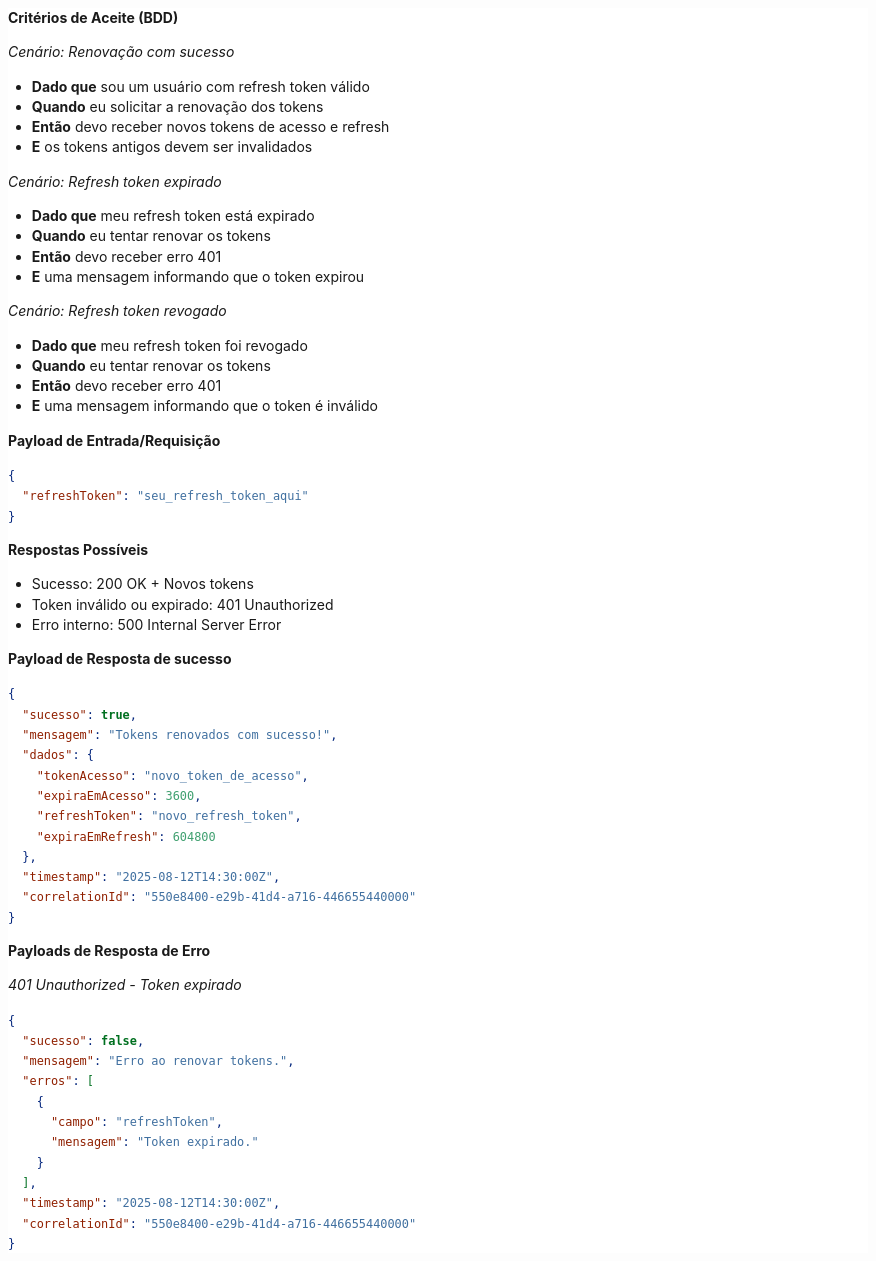 **Critérios de Aceite (BDD)**

*Cenário: Renovação com sucesso*
* **Dado que** sou um usuário com refresh token válido
* **Quando** eu solicitar a renovação dos tokens
* **Então** devo receber novos tokens de acesso e refresh
* **E** os tokens antigos devem ser invalidados

*Cenário: Refresh token expirado*
* **Dado que** meu refresh token está expirado
* **Quando** eu tentar renovar os tokens
* **Então** devo receber erro 401
* **E** uma mensagem informando que o token expirou

*Cenário: Refresh token revogado*
* **Dado que** meu refresh token foi revogado
* **Quando** eu tentar renovar os tokens
* **Então** devo receber erro 401
* **E** uma mensagem informando que o token é inválido

**Payload de Entrada/Requisição**
```json
{
  "refreshToken": "seu_refresh_token_aqui"
}
```

**Respostas Possíveis**
* Sucesso: 200 OK + Novos tokens
* Token inválido ou expirado: 401 Unauthorized
* Erro interno: 500 Internal Server Error

**Payload de Resposta de sucesso**
```json
{
  "sucesso": true,
  "mensagem": "Tokens renovados com sucesso!",
  "dados": {
    "tokenAcesso": "novo_token_de_acesso",
    "expiraEmAcesso": 3600,
    "refreshToken": "novo_refresh_token",
    "expiraEmRefresh": 604800
  },
  "timestamp": "2025-08-12T14:30:00Z",
  "correlationId": "550e8400-e29b-41d4-a716-446655440000"
}
```

**Payloads de Resposta de Erro**

*401 Unauthorized - Token expirado*
```json
{
  "sucesso": false,
  "mensagem": "Erro ao renovar tokens.",
  "erros": [
    {
      "campo": "refreshToken",
      "mensagem": "Token expirado."
    }
  ],
  "timestamp": "2025-08-12T14:30:00Z",
  "correlationId": "550e8400-e29b-41d4-a716-446655440000"
}
```
